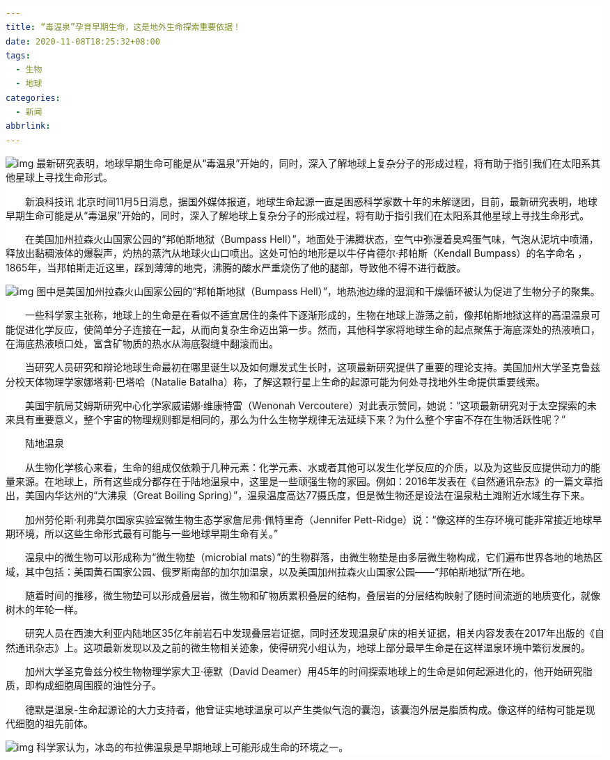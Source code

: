 ```yaml
---
title: “毒温泉”孕育早期生命，这是地外生命探索重要依据！
date: 2020-11-08T18:25:32+08:00
tags:
  - 生物
  - 地球
categories:
  - 新闻
abbrlink:
---
```


![img](https://cdn.jsdelivr.net/gh/yakeing/Documentation@main/Hexo/images/decc-kcpxnwv4216076.jpg)
最新研究表明，地球早期生命可能是从“毒温泉”开始的，同时，深入了解地球上复杂分子的形成过程，将有助于指引我们在太阳系其他星球上寻找生命形式。

　　新浪科技讯 北京时间11月5日消息，据国外媒体报道，地球生命起源一直是困惑科学家数十年的未解谜团，目前，最新研究表明，地球早期生命可能是从“毒温泉”开始的，同时，深入了解地球上复杂分子的形成过程，将有助于指引我们在太阳系其他星球上寻找生命形式。

　　在美国加州拉森火山国家公园的“邦帕斯地狱（Bumpass Hell）”，地面处于沸腾状态，空气中弥漫着臭鸡蛋气味，气泡从泥坑中喷涌，释放出黏稠液体的爆裂声，灼热的蒸汽从地球火山口喷出。这处可怕的地形是以牛仔肯德尔·邦帕斯（Kendall Bumpass）的名字命名 ，1865年，当邦帕斯走近这里，踩到薄薄的地壳，沸腾的酸水严重烧伤了他的腿部，导致他不得不进行截肢。

![img](https://cdn.jsdelivr.net/gh/yakeing/Documentation@main/Hexo/images/a2a5-kcpxnwv4218524.jpg)
图中是美国加州拉森火山国家公园的“邦帕斯地狱（Bumpass Hell）”，地热池边缘的湿润和干燥循环被认为促进了生物分子的聚集。

　　一些科学家主张称，地球上的生命是在看似不适宜居住的条件下逐渐形成的，生物在地球上游荡之前，像邦帕斯地狱这样的高温温泉可能促进化学反应，使简单分子连接在一起，从而向复杂生命迈出第一步。然而，其他科学家将地球生命的起点聚焦于海底深处的热液喷口，在海底热液喷口处，富含矿物质的热水从海底裂缝中翻滚而出。

　　当研究人员研究和辩论地球生命最初在哪里诞生以及如何爆发式生长时，这项最新研究提供了重要的理论支持。美国加州大学圣克鲁兹分校天体物理学家娜塔莉·巴塔哈（Natalie Batalha）称，了解这颗行星上生命的起源可能为何处寻找地外生命提供重要线索。

　　美国宇航局艾姆斯研究中心化学家威诺娜·维康特雷（Wenonah Vercoutere）对此表示赞同，她说：“这项最新研究对于太空探索的未来具有重要意义，整个宇宙的物理规则都是相同的，那么为什么生物学规律无法延续下来？为什么整个宇宙不存在生物活跃性呢？”

　　陆地温泉

　　从生物化学核心来看，生命的组成仅依赖于几种元素：化学元素、水或者其他可以发生化学反应的介质，以及为这些反应提供动力的能量来源。在地球上，所有这些成分都存在于陆地温泉中，这里是一些顽强生物的家园。例如：2016年发表在《自然通讯杂志》的一篇文章指出，美国内华达州的“大沸泉（Great Boiling Spring）”，温泉温度高达77摄氏度，但是微生物还是设法在温泉粘土滩附近水域生存下来。

　　加州劳伦斯·利弗莫尔国家实验室微生物生态学家詹尼弗·佩特里奇（Jennifer Pett-Ridge）说：“像这样的生存环境可能非常接近地球早期环境，所以这些生命形式最有可能与一些地球早期生命有关。”

　　温泉中的微生物可以形成称为“微生物垫（microbial mats）”的生物群落，由微生物垫是由多层微生物构成，它们遍布世界各地的地热区域，其中包括：美国黄石国家公园、俄罗斯南部的加尔加温泉，以及美国加州拉森火山国家公园——“邦帕斯地狱”所在地。

　　随着时间的推移，微生物垫可以形成叠层岩，微生物和矿物质累积叠层的结构，叠层岩的分层结构映射了随时间流逝的地质变化，就像树木的年轮一样。

　　研究人员在西澳大利亚内陆地区35亿年前岩石中发现叠层岩证据，同时还发现温泉矿床的相关证据，相关内容发表在2017年出版的《自然通讯杂志》上。这项最新发现以及之前的微生物相关迹象，使得研究小组认为，地球上部分最早生命是在这样温泉环境中繁衍发展的。

　　加州大学圣克鲁兹分校生物物理学家大卫·德默（David Deamer）用45年的时间探索地球上的生命是如何起源进化的，他开始研究脂质，即构成细胞周围膜的油性分子。

　　德默是温泉-生命起源论的大力支持者，他曾证实地球温泉可以产生类似气泡的囊泡，该囊泡外层是脂质构成。像这样的结构可能是现代细胞的祖先前体。

![img](https://cdn.jsdelivr.net/gh/yakeing/Documentation@main/Hexo/images/a28a-kcpxnwv4237308.jpg)
科学家认为，冰岛的布拉佛温泉是早期地球上可能形成生命的环境之一。
